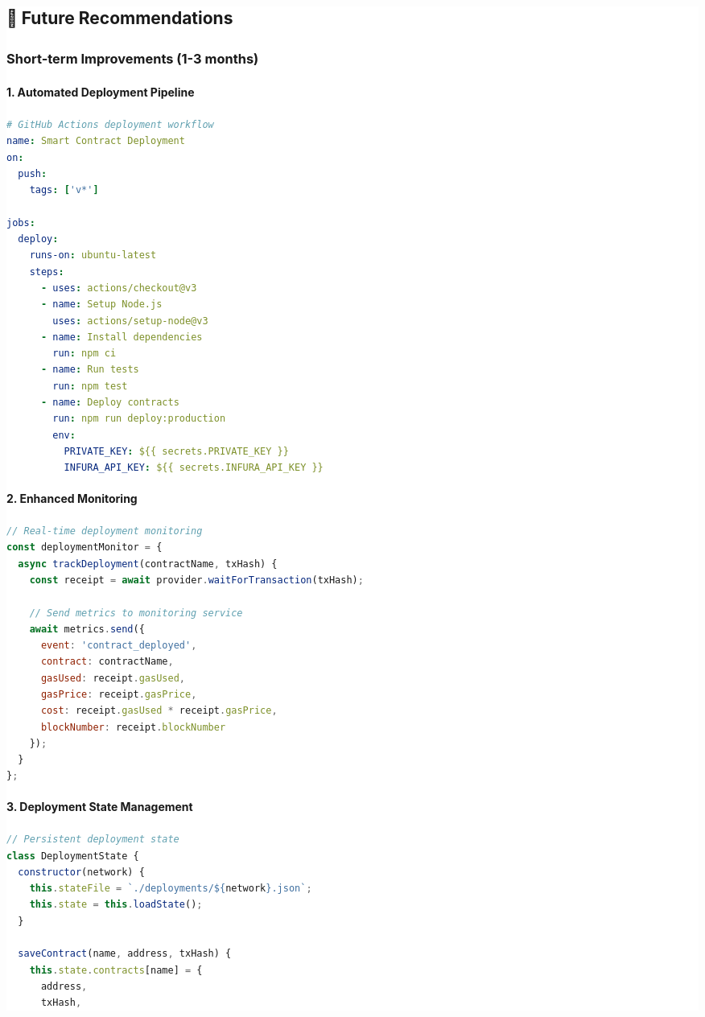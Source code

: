 ## 🔮 Future Recommendations

### Short-term Improvements (1-3 months)

#### 1. Automated Deployment Pipeline
```yaml
# GitHub Actions deployment workflow
name: Smart Contract Deployment
on:
  push:
    tags: ['v*']

jobs:
  deploy:
    runs-on: ubuntu-latest
    steps:
      - uses: actions/checkout@v3
      - name: Setup Node.js
        uses: actions/setup-node@v3
      - name: Install dependencies
        run: npm ci
      - name: Run tests
        run: npm test
      - name: Deploy contracts
        run: npm run deploy:production
        env:
          PRIVATE_KEY: ${{ secrets.PRIVATE_KEY }}
          INFURA_API_KEY: ${{ secrets.INFURA_API_KEY }}
```

#### 2. Enhanced Monitoring
```javascript
// Real-time deployment monitoring
const deploymentMonitor = {
  async trackDeployment(contractName, txHash) {
    const receipt = await provider.waitForTransaction(txHash);
    
    // Send metrics to monitoring service
    await metrics.send({
      event: 'contract_deployed',
      contract: contractName,
      gasUsed: receipt.gasUsed,
      gasPrice: receipt.gasPrice,
      cost: receipt.gasUsed * receipt.gasPrice,
      blockNumber: receipt.blockNumber
    });
  }
};
```

#### 3. Deployment State Management
```javascript
// Persistent deployment state
class DeploymentState {
  constructor(network) {
    this.stateFile = `./deployments/${network}.json`;
    this.state = this.loadState();
  }
  
  saveContract(name, address, txHash) {
    this.state.contracts[name] = {
      address,
      txHash,
```